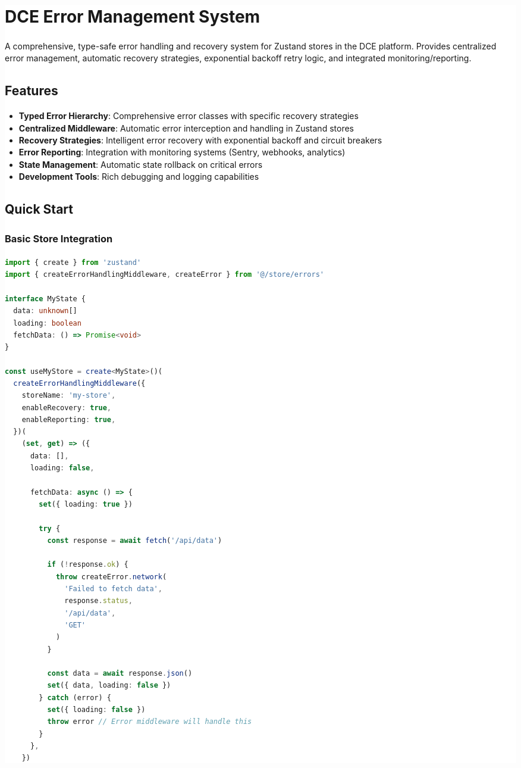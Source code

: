 # DCE Error Management System

A comprehensive, type-safe error handling and recovery system for Zustand stores in the DCE platform. Provides centralized error management, automatic recovery strategies, exponential backoff retry logic, and integrated monitoring/reporting.

## Features

- **Typed Error Hierarchy**: Comprehensive error classes with specific recovery strategies
- **Centralized Middleware**: Automatic error interception and handling in Zustand stores
- **Recovery Strategies**: Intelligent error recovery with exponential backoff and circuit breakers
- **Error Reporting**: Integration with monitoring systems (Sentry, webhooks, analytics)
- **State Management**: Automatic state rollback on critical errors
- **Development Tools**: Rich debugging and logging capabilities

## Quick Start

### Basic Store Integration

```typescript
import { create } from 'zustand'
import { createErrorHandlingMiddleware, createError } from '@/store/errors'

interface MyState {
  data: unknown[]
  loading: boolean
  fetchData: () => Promise<void>
}

const useMyStore = create<MyState>()(
  createErrorHandlingMiddleware({
    storeName: 'my-store',
    enableRecovery: true,
    enableReporting: true,
  })(
    (set, get) => ({
      data: [],
      loading: false,
      
      fetchData: async () => {
        set({ loading: true })
        
        try {
          const response = await fetch('/api/data')
          
          if (!response.ok) {
            throw createError.network(
              'Failed to fetch data',
              response.status,
              '/api/data',
              'GET'
            )
          }
          
          const data = await response.json()
          set({ data, loading: false })
        } catch (error) {
          set({ loading: false })
          throw error // Error middleware will handle this
        }
      },
    })
```
